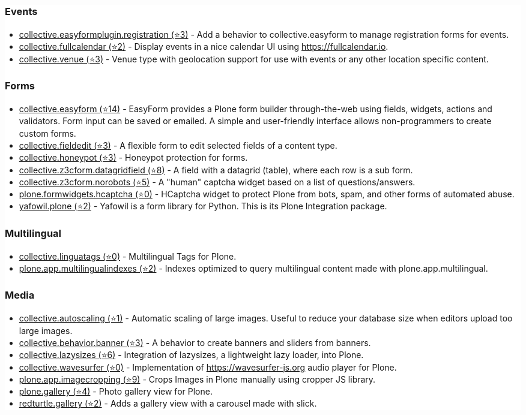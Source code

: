 ### Events

*   [collective.easyformplugin.registration (⭐3)](https://github.com/collective/collective.easyformplugin.registration) - Add a behavior to collective.easyform to manage registration forms for events.
*   [collective.fullcalendar (⭐2)](https://github.com/collective/collective.fullcalendar) - Display events in a nice calendar UI using <https://fullcalendar.io>.
*   [collective.venue (⭐3)](https://github.com/collective/collective.venue) - Venue type with geolocation support for use with events or any other location specific content.

### Forms

*   [collective.easyform (⭐14)](https://github.com/collective/collective.easyform) - EasyForm provides a Plone form builder through-the-web using fields, widgets, actions and validators. Form input can be saved or emailed. A simple and user-friendly interface allows non-programmers to create custom forms.
*   [collective.fieldedit (⭐3)](https://github.com/collective/collective.fieldedit) - A flexible form to edit selected fields of a content type.
*   [collective.honeypot (⭐3)](https://github.com/collective/collective.honeypot) - Honeypot protection for forms.
*   [collective.z3cform.datagridfield (⭐8)](https://github.com/collective/collective.z3cform.datagridfield) - A field with a datagrid (table), where each row is a sub form.
*   [collective.z3cform.norobots (⭐5)](https://github.com/collective/collective.z3cform.norobots) - A "human" captcha widget based on a list of questions/answers.
*   [plone.formwidgets.hcaptcha (⭐0)](https://github.com/plone/plone.formwidget.hcaptcha) - HCaptcha widget to protect Plone from bots, spam, and other forms of automated abuse.
*   [yafowil.plone (⭐2)](https://github.com/bluedynamics/yafowil.plone) - Yafowil is a form library for Python. This is its Plone Integration package.

### Multilingual

*   [collective.linguatags (⭐0)](https://github.com/collective/collective.linguatags) - Multilingual Tags for Plone.
*   [plone.app.multilingualindexes (⭐2)](https://github.com/plone/plone.app.multilingualindexes) - Indexes optimized to query multilingual content made with plone.app.multilingual.

### Media

*   [collective.autoscaling (⭐1)](https://github.com/collective/collective.autoscaling) - Automatic scaling of large images. Useful to reduce your database size when editors upload too large images.
*   [collective.behavior.banner (⭐3)](https://github.com/collective/collective.behavior.banner) - A behavior to create banners and sliders from banners.
*   [collective.lazysizes (⭐6)](https://github.com/collective/collective.lazysizes) - Integration of lazysizes, a lightweight lazy loader, into Plone.
*   [collective.wavesurfer (⭐0)](https://github.com/collective/collective.wavesurfer) - Implementation of <https://wavesurfer-js.org> audio player for Plone.
*   [plone.app.imagecropping (⭐9)](https://github.com/collective/plone.app.imagecropping) - Crops Images in Plone manually using cropper JS library.
*   [plone.gallery (⭐4)](https://github.com/plone/plone.gallery) - Photo gallery view for Plone.
*   [redturtle.gallery (⭐2)](https://github.com/RedTurtle/redturtle.gallery) - Adds a gallery view with a carousel made with slick.
